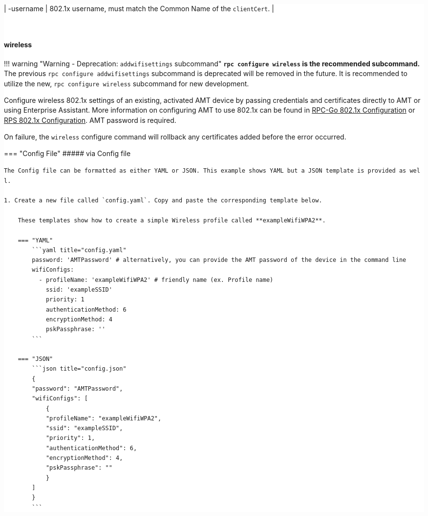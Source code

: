 | -username               | 802.1x username, must match the Common Name of the `clientCert`.                             |

<br>

#### wireless

!!! warning "Warning - Deprecation: `addwifisettings` subcommand"
    **`rpc configure wireless` is the recommended subcommand.** The previous `rpc configure addwifisettings` subcommand is deprecated will be removed in the future. It is recommended to utilize the new, `rpc configure wireless` subcommand for new development.

Configure wireless 802.1x settings of an existing, activated AMT device by passing credentials and certificates directly to AMT or using Enterprise Assistant. More information on configuring AMT to use 802.1x can be found in [RPC-Go 802.1x Configuration](../EA/RPCConfiguration/localIEEE8021xConfig.md) or [RPS 802.1x Configuration](../EA/RPSConfiguration/remoteIEEE8021xConfig.md). AMT password is required.

On failure, the `wireless` configure command will rollback any certificates added before the error occurred.


=== "Config File"
    ##### via Config file

    The Config file can be formatted as either YAML or JSON. This example shows YAML but a JSON template is provided as well.

    1. Create a new file called `config.yaml`. Copy and paste the corresponding template below.

        These templates show how to create a simple Wireless profile called **exampleWifiWPA2**.

        === "YAML"
            ```yaml title="config.yaml"
            password: 'AMTPassword' # alternatively, you can provide the AMT password of the device in the command line
            wifiConfigs:
              - profileName: 'exampleWifiWPA2' # friendly name (ex. Profile name)
                ssid: 'exampleSSID'
                priority: 1
                authenticationMethod: 6
                encryptionMethod: 4
                pskPassphrase: ''
            ```

        === "JSON"
            ```json title="config.json"
            {
            "password": "AMTPassword",
            "wifiConfigs": [
                {
                "profileName": "exampleWifiWPA2",
                "ssid": "exampleSSID",
                "priority": 1,
                "authenticationMethod": 6,
                "encryptionMethod": 4,
                "pskPassphrase": ""
                }
            ]
            }
            ```

